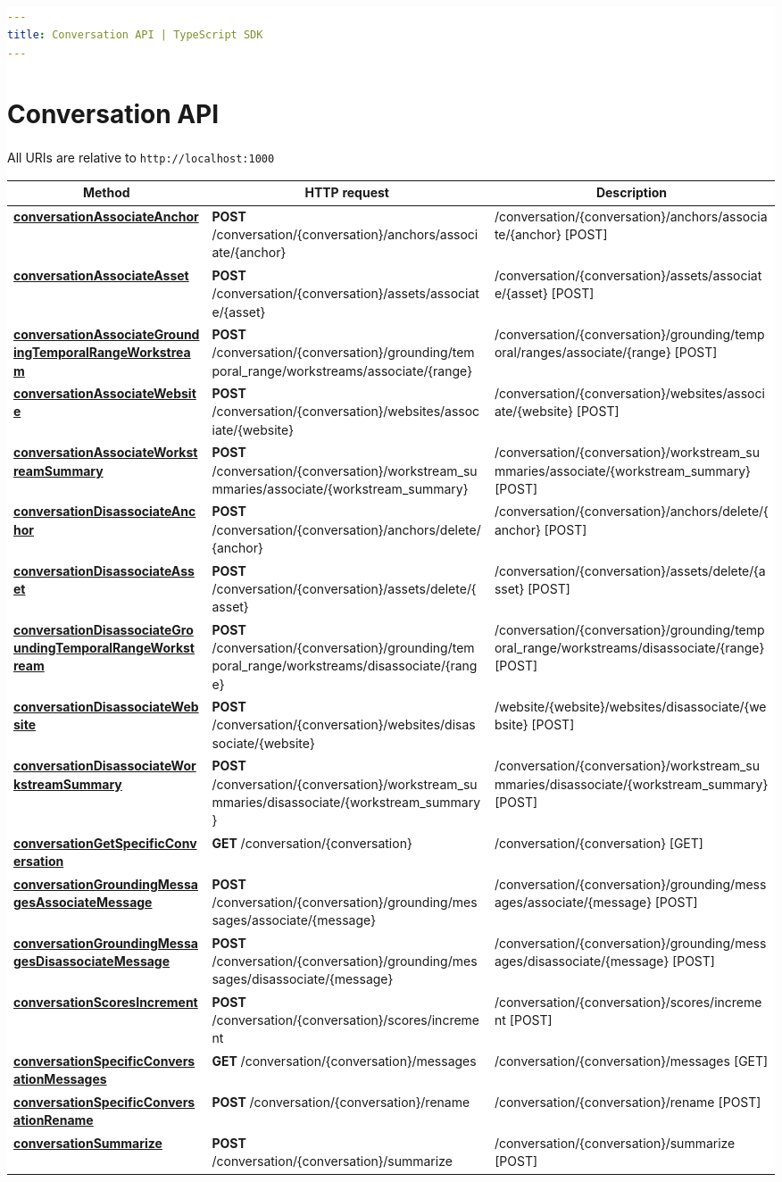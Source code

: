 ```yaml
---
title: Conversation API | TypeScript SDK
---
```


# Conversation API

All URIs are relative to `http://localhost:1000`

Method | HTTP request | Description
------------- | ------------- | -------------
[**conversationAssociateAnchor**](ConversationApi#conversationassociateanchor) | **POST** /conversation/\{conversation\}/anchors/associate/\{anchor\} | /conversation/\{conversation\}/anchors/associate/\{anchor\} [POST]
[**conversationAssociateAsset**](ConversationApi#conversationassociateasset) | **POST** /conversation/\{conversation\}/assets/associate/\{asset\} | /conversation/\{conversation\}/assets/associate/\{asset\} [POST]
[**conversationAssociateGroundingTemporalRangeWorkstream**](ConversationApi#conversationassociategroundingtemporalrangeworkstream) | **POST** /conversation/\{conversation\}/grounding/temporal_range/workstreams/associate/\{range\} | /conversation/\{conversation\}/grounding/temporal/ranges/associate/\{range\} [POST]
[**conversationAssociateWebsite**](ConversationApi#conversationassociatewebsite) | **POST** /conversation/\{conversation\}/websites/associate/\{website\} | /conversation/\{conversation\}/websites/associate/\{website\} [POST]
[**conversationAssociateWorkstreamSummary**](ConversationApi#conversationassociateworkstreamsummary) | **POST** /conversation/\{conversation\}/workstream_summaries/associate/\{workstream_summary\} | /conversation/\{conversation\}/workstream_summaries/associate/\{workstream_summary\} [POST]
[**conversationDisassociateAnchor**](ConversationApi#conversationdisassociateanchor) | **POST** /conversation/\{conversation\}/anchors/delete/\{anchor\} | /conversation/\{conversation\}/anchors/delete/\{anchor\} [POST]
[**conversationDisassociateAsset**](ConversationApi#conversationdisassociateasset) | **POST** /conversation/\{conversation\}/assets/delete/\{asset\} | /conversation/\{conversation\}/assets/delete/\{asset\} [POST]
[**conversationDisassociateGroundingTemporalRangeWorkstream**](ConversationApi#conversationdisassociategroundingtemporalrangeworkstream) | **POST** /conversation/\{conversation\}/grounding/temporal_range/workstreams/disassociate/\{range\} | /conversation/\{conversation\}/grounding/temporal_range/workstreams/disassociate/\{range\} [POST]
[**conversationDisassociateWebsite**](ConversationApi#conversationdisassociatewebsite) | **POST** /conversation/\{conversation\}/websites/disassociate/\{website\} | /website/\{website\}/websites/disassociate/\{website\} [POST]
[**conversationDisassociateWorkstreamSummary**](ConversationApi#conversationdisassociateworkstreamsummary) | **POST** /conversation/\{conversation\}/workstream_summaries/disassociate/\{workstream_summary\} | /conversation/\{conversation\}/workstream_summaries/disassociate/\{workstream_summary\} [POST]
[**conversationGetSpecificConversation**](ConversationApi#conversationgetspecificconversation) | **GET** /conversation/\{conversation\} | /conversation/\{conversation\} [GET]
[**conversationGroundingMessagesAssociateMessage**](ConversationApi#conversationgroundingmessagesassociatemessage) | **POST** /conversation/\{conversation\}/grounding/messages/associate/\{message\} | /conversation/\{conversation\}/grounding/messages/associate/\{message\} [POST]
[**conversationGroundingMessagesDisassociateMessage**](ConversationApi#conversationgroundingmessagesdisassociatemessage) | **POST** /conversation/\{conversation\}/grounding/messages/disassociate/\{message\} | /conversation/\{conversation\}/grounding/messages/disassociate/\{message\} [POST]
[**conversationScoresIncrement**](ConversationApi#conversationscoresincrement) | **POST** /conversation/\{conversation\}/scores/increment | /conversation/\{conversation\}/scores/increment [POST]
[**conversationSpecificConversationMessages**](ConversationApi#conversationspecificconversationmessages) | **GET** /conversation/\{conversation\}/messages | /conversation/\{conversation\}/messages [GET]
[**conversationSpecificConversationRename**](ConversationApi#conversationspecificconversationrename) | **POST** /conversation/\{conversation\}/rename | /conversation/\{conversation\}/rename [POST]
[**conversationSummarize**](ConversationApi#conversationsummarize) | **POST** /conversation/\{conversation\}/summarize | /conversation/\{conversation\}/summarize [POST]